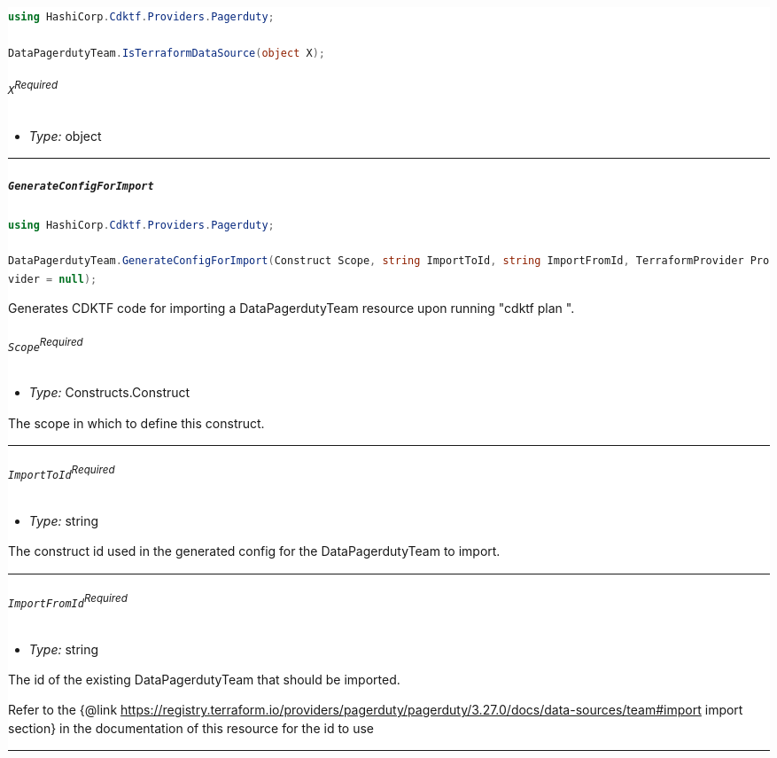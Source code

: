 ```csharp
using HashiCorp.Cdktf.Providers.Pagerduty;

DataPagerdutyTeam.IsTerraformDataSource(object X);
```

###### `X`<sup>Required</sup> <a name="X" id="@cdktf/provider-pagerduty.dataPagerdutyTeam.DataPagerdutyTeam.isTerraformDataSource.parameter.x"></a>

- *Type:* object

---

##### `GenerateConfigForImport` <a name="GenerateConfigForImport" id="@cdktf/provider-pagerduty.dataPagerdutyTeam.DataPagerdutyTeam.generateConfigForImport"></a>

```csharp
using HashiCorp.Cdktf.Providers.Pagerduty;

DataPagerdutyTeam.GenerateConfigForImport(Construct Scope, string ImportToId, string ImportFromId, TerraformProvider Provider = null);
```

Generates CDKTF code for importing a DataPagerdutyTeam resource upon running "cdktf plan <stack-name>".

###### `Scope`<sup>Required</sup> <a name="Scope" id="@cdktf/provider-pagerduty.dataPagerdutyTeam.DataPagerdutyTeam.generateConfigForImport.parameter.scope"></a>

- *Type:* Constructs.Construct

The scope in which to define this construct.

---

###### `ImportToId`<sup>Required</sup> <a name="ImportToId" id="@cdktf/provider-pagerduty.dataPagerdutyTeam.DataPagerdutyTeam.generateConfigForImport.parameter.importToId"></a>

- *Type:* string

The construct id used in the generated config for the DataPagerdutyTeam to import.

---

###### `ImportFromId`<sup>Required</sup> <a name="ImportFromId" id="@cdktf/provider-pagerduty.dataPagerdutyTeam.DataPagerdutyTeam.generateConfigForImport.parameter.importFromId"></a>

- *Type:* string

The id of the existing DataPagerdutyTeam that should be imported.

Refer to the {@link https://registry.terraform.io/providers/pagerduty/pagerduty/3.27.0/docs/data-sources/team#import import section} in the documentation of this resource for the id to use

---